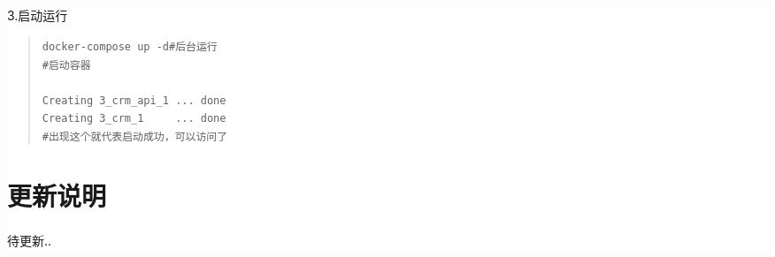 3.启动运行
> ```
> docker-compose up -d#后台运行
> #启动容器
> 
> Creating 3_crm_api_1 ... done
> Creating 3_crm_1     ... done
> #出现这个就代表启动成功，可以访问了
> ```


# 更新说明
待更新..

